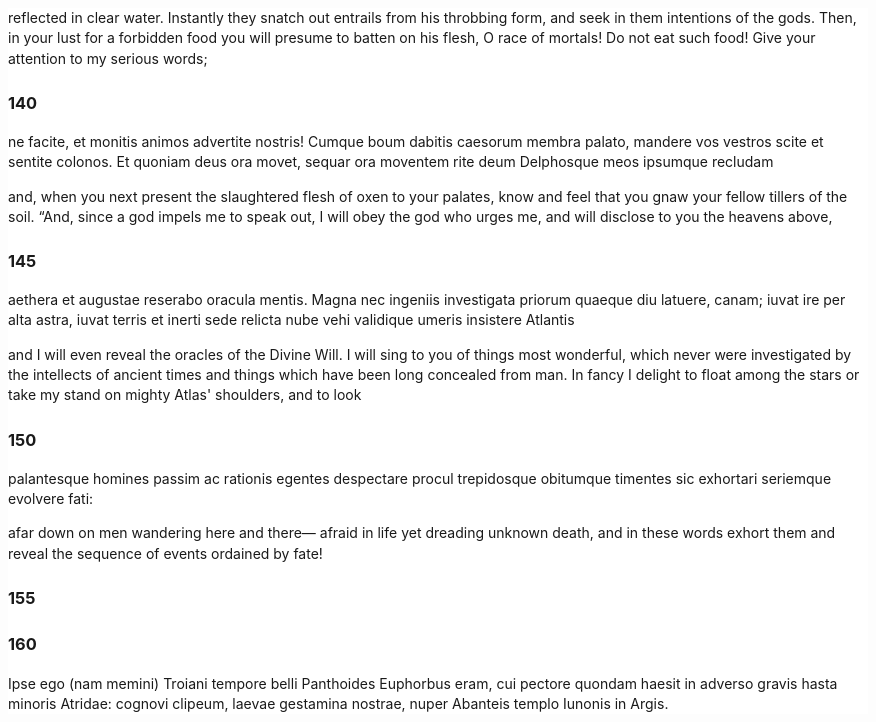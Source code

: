reflected in clear water. Instantly
they snatch out entrails from his throbbing form,
and seek in them intentions of the gods.
Then, in your lust for a forbidden food
you will presume to batten on his flesh,
O race of mortals! Do not eat such food!
Give your attention to my serious words;
### 140
ne facite, et monitis animos advertite nostris!
Cumque boum dabitis caesorum membra palato,
mandere vos vestros scite et sentite colonos.
Et quoniam deus ora movet, sequar ora moventem
rite deum Delphosque meos ipsumque recludam

and, when you next present the slaughtered flesh
of oxen to your palates, know and feel
that you gnaw your fellow tillers of the soil.
“And, since a god impels me to speak out,
I will obey the god who urges me,
and will disclose to you the heavens above,

### 145
aethera et augustae reserabo oracula mentis.
Magna nec ingeniis investigata priorum
quaeque diu latuere, canam; iuvat ire per alta
astra, iuvat terris et inerti sede relicta
nube vehi validique umeris insistere Atlantis

and I will even reveal the oracles
of the Divine Will. I will sing to you
of things most wonderful, which never were
investigated by the intellects
of ancient times and things which have been long
concealed from man. In fancy I delight
to float among the stars or take my stand
on mighty Atlas' shoulders, and to look
### 150
palantesque homines passim ac rationis egentes
despectare procul trepidosque obitumque timentes
sic exhortari seriemque evolvere fati:

afar down on men wandering here and there—
afraid in life yet dreading unknown death,
and in these words exhort them and reveal
the sequence of events ordained by fate!
### 155
### 160
Ipse ego (nam memini) Troiani tempore belli
Panthoides Euphorbus eram, cui pectore quondam
haesit in adverso gravis hasta minoris Atridae:
cognovi clipeum, laevae gestamina nostrae,
nuper Abanteis templo Iunonis in Argis.
